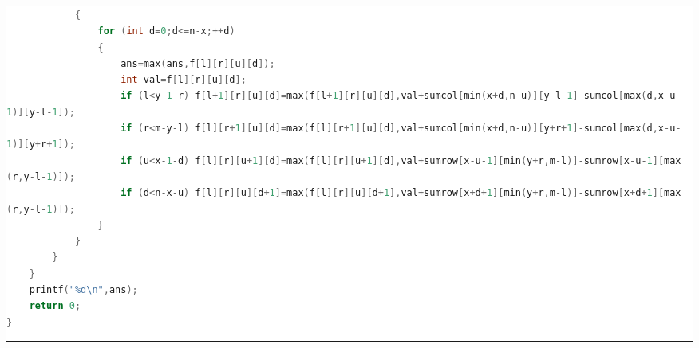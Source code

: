 ```cpp
            {
                for (int d=0;d<=n-x;++d)
                {
                    ans=max(ans,f[l][r][u][d]);
                    int val=f[l][r][u][d];
                    if (l<y-1-r) f[l+1][r][u][d]=max(f[l+1][r][u][d],val+sumcol[min(x+d,n-u)][y-l-1]-sumcol[max(d,x-u-1)][y-l-1]);
                    if (r<m-y-l) f[l][r+1][u][d]=max(f[l][r+1][u][d],val+sumcol[min(x+d,n-u)][y+r+1]-sumcol[max(d,x-u-1)][y+r+1]);
                    if (u<x-1-d) f[l][r][u+1][d]=max(f[l][r][u+1][d],val+sumrow[x-u-1][min(y+r,m-l)]-sumrow[x-u-1][max(r,y-l-1)]);
                    if (d<n-x-u) f[l][r][u][d+1]=max(f[l][r][u][d+1],val+sumrow[x+d+1][min(y+r,m-l)]-sumrow[x+d+1][max(r,y-l-1)]);
                }
            }
        }
    }
    printf("%d\n",ans);
    return 0;
}
```


---



[problemUrl]: https://atcoder.jp/contests/agc004/tasks/agc004_e
